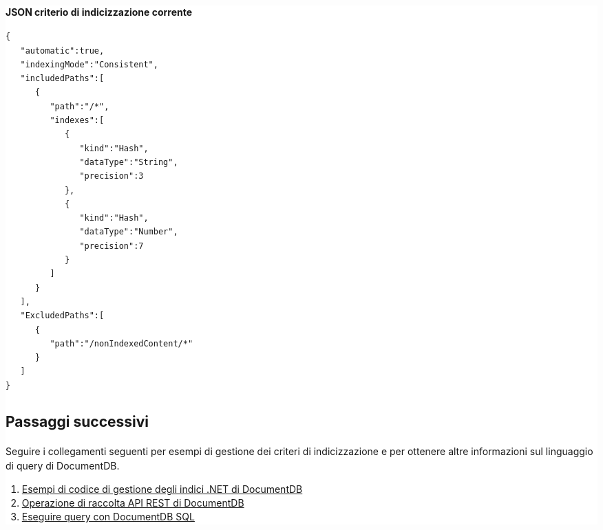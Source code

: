 **JSON criterio di indicizzazione corrente**

    {
       "automatic":true,
       "indexingMode":"Consistent",
       "includedPaths":[
          {
             "path":"/*",
             "indexes":[
                {
                   "kind":"Hash",
                   "dataType":"String",
                   "precision":3
                },
                {
                   "kind":"Hash",
                   "dataType":"Number",
                   "precision":7
                }
             ]
          }
       ],
       "ExcludedPaths":[
          {
             "path":"/nonIndexedContent/*"
          }
       ]
    }

## Passaggi successivi

Seguire i collegamenti seguenti per esempi di gestione dei criteri di indicizzazione e per ottenere altre informazioni sul linguaggio di query di DocumentDB.

1.	[Esempi di codice di gestione degli indici .NET di DocumentDB](https://github.com/Azure/azure-documentdb-net/blob/master/samples/code-samples/IndexManagement/Program.cs)
2.	[Operazione di raccolta API REST di DocumentDB](https://msdn.microsoft.com/library/azure/dn782195.aspx)
3.	[Eseguire query con DocumentDB SQL](documentdb-sql-query.md)

 

